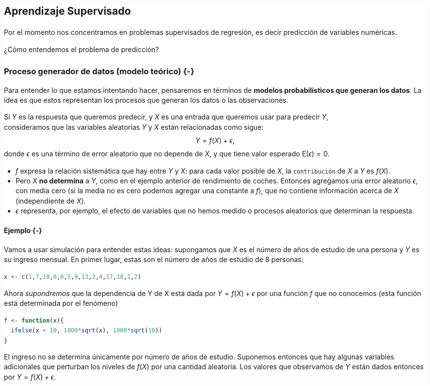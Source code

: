 
## Aprendizaje Supervisado

Por el momento nos concentramos en problemas supervisados de regresión, es
decir predicción de variables numéricas.

¿Cómo entendemos el problema de predicción?

### Proceso generador de datos (modelo teórico) {-}

Para entender lo que estamos intentando hacer, pensaremos en términos
de **modelos probabilísticos que generan los datos**. La idea es que
estos representan los procesos que generan los datos o las observaciones.

Si $Y$ es la respuesta
que queremos predecir, y $X$ es una entrada que queremos usar para predecir
$Y$,  
consideramos que las variables aleatorias $Y$ y $X$ están relacionadas como sigue:
$$Y=f(X)+\epsilon,$$
donde $\epsilon$ es una término de error aleatorio que no depende de $X$, y
que tiene valor esperado $\textrm{E}(\epsilon)=0$.


- $f$ expresa la relación sistemática que hay entre $Y$ y $X$: para cada valor
posible de $X$, la `contribución` de $X$ a $Y$ es $f(X)$.
- Pero $X$ **no determina** a $Y$, como en el ejemplo anterior de rendimiento
de coches.
Entonces agregamos una error aleatorio $\epsilon$, con media cero (si la media
no es cero podemos agregar una constante a $f$), que no contiene información
acerca de $X$ (independiente de $X$).
- $\epsilon$ representa, por ejemplo, el efecto de variables que no hemos
medido o  procesos aleatorios que determinan la respuesta.



#### Ejemplo {-}

Vamos a usar simulación para entender estas ideas: supongamos que $X$
es el número de años de estudio de una persona y $Y$ es su ingreso mensual.
En primer lugar, estas son el número de años de estudio de 8 personas:


```r
x <- c(1,7,10,0,0,5,9,13,2,4,17,18,1,2)
```

Ahora *supondremos* que la dependencia de Y de X está dada por
$Y=f(X)+\epsilon$ por una función $f$ que no conocemos (esta función está
determinada por el fenómeno)

```r
f <- function(x){
  ifelse(x < 10, 1000*sqrt(x), 1000*sqrt(10))
}
```

El ingreso no se determina
únicamente por número de años de estudio. Suponemos entonces que hay algunas 
variables
adicionales que perturban los niveles de $f(X)$ por una cantidad aleatoria. Los
valores que observamos de $Y$ están dados entonces por $Y=f(X)+\epsilon$.
